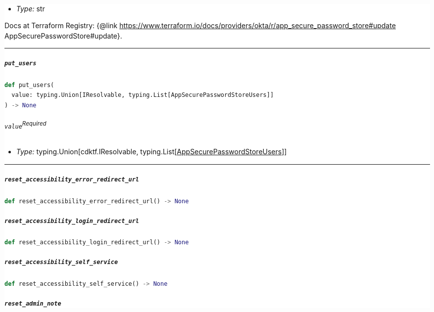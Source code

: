 - *Type:* str

Docs at Terraform Registry: {@link https://www.terraform.io/docs/providers/okta/r/app_secure_password_store#update AppSecurePasswordStore#update}.

---

##### `put_users` <a name="put_users" id="@cdktf/provider-okta.appSecurePasswordStore.AppSecurePasswordStore.putUsers"></a>

```python
def put_users(
  value: typing.Union[IResolvable, typing.List[AppSecurePasswordStoreUsers]]
) -> None
```

###### `value`<sup>Required</sup> <a name="value" id="@cdktf/provider-okta.appSecurePasswordStore.AppSecurePasswordStore.putUsers.parameter.value"></a>

- *Type:* typing.Union[cdktf.IResolvable, typing.List[<a href="#@cdktf/provider-okta.appSecurePasswordStore.AppSecurePasswordStoreUsers">AppSecurePasswordStoreUsers</a>]]

---

##### `reset_accessibility_error_redirect_url` <a name="reset_accessibility_error_redirect_url" id="@cdktf/provider-okta.appSecurePasswordStore.AppSecurePasswordStore.resetAccessibilityErrorRedirectUrl"></a>

```python
def reset_accessibility_error_redirect_url() -> None
```

##### `reset_accessibility_login_redirect_url` <a name="reset_accessibility_login_redirect_url" id="@cdktf/provider-okta.appSecurePasswordStore.AppSecurePasswordStore.resetAccessibilityLoginRedirectUrl"></a>

```python
def reset_accessibility_login_redirect_url() -> None
```

##### `reset_accessibility_self_service` <a name="reset_accessibility_self_service" id="@cdktf/provider-okta.appSecurePasswordStore.AppSecurePasswordStore.resetAccessibilitySelfService"></a>

```python
def reset_accessibility_self_service() -> None
```

##### `reset_admin_note` <a name="reset_admin_note" id="@cdktf/provider-okta.appSecurePasswordStore.AppSecurePasswordStore.resetAdminNote"></a>
